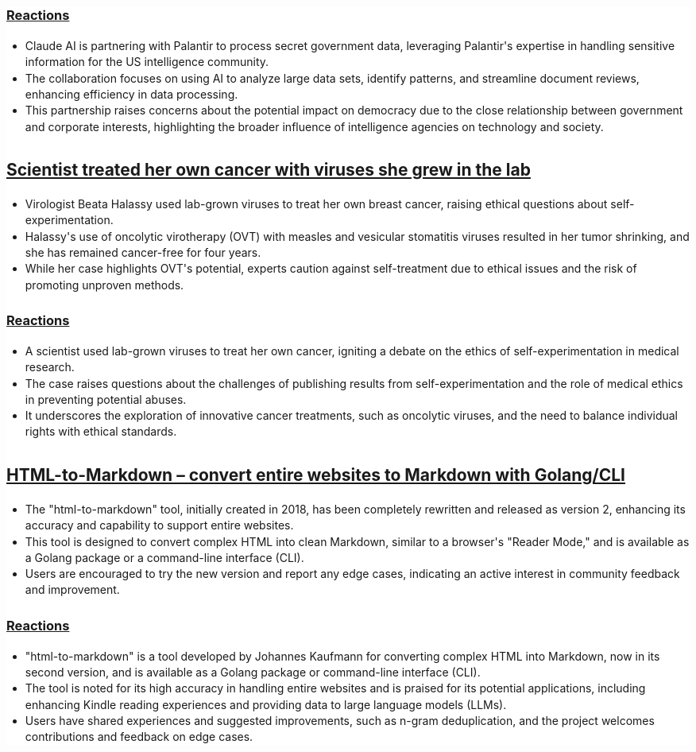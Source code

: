 ### [Reactions](https://news.ycombinator.com/item?id=42091043)

- Claude AI is partnering with Palantir to process secret government data, leveraging Palantir's expertise in handling sensitive information for the US intelligence community.
- The collaboration focuses on using AI to analyze large data sets, identify patterns, and streamline document reviews, enhancing efficiency in data processing.
- This partnership raises concerns about the potential impact on democracy due to the close relationship between government and corporate interests, highlighting the broader influence of intelligence agencies on technology and society.

## [Scientist treated her own cancer with viruses she grew in the lab](https://www.nature.com/articles/d41586-024-03647-0)

- Virologist Beata Halassy used lab-grown viruses to treat her own breast cancer, raising ethical questions about self-experimentation.
- Halassy's use of oncolytic virotherapy (OVT) with measles and vesicular stomatitis viruses resulted in her tumor shrinking, and she has remained cancer-free for four years.
- While her case highlights OVT's potential, experts caution against self-treatment due to ethical issues and the risk of promoting unproven methods.

### [Reactions](https://news.ycombinator.com/item?id=42094573)

- A scientist used lab-grown viruses to treat her own cancer, igniting a debate on the ethics of self-experimentation in medical research.
- The case raises questions about the challenges of publishing results from self-experimentation and the role of medical ethics in preventing potential abuses.
- It underscores the exploration of innovative cancer treatments, such as oncolytic viruses, and the need to balance individual rights with ethical standards.

## [HTML-to-Markdown – convert entire websites to Markdown with Golang/CLI](https://github.com/JohannesKaufmann/html-to-markdown)

- The "html-to-markdown" tool, initially created in 2018, has been completely rewritten and released as version 2, enhancing its accuracy and capability to support entire websites.
- This tool is designed to convert complex HTML into clean Markdown, similar to a browser's "Reader Mode," and is available as a Golang package or a command-line interface (CLI).
- Users are encouraged to try the new version and report any edge cases, indicating an active interest in community feedback and improvement.

### [Reactions](https://news.ycombinator.com/item?id=42093511)

- "html-to-markdown" is a tool developed by Johannes Kaufmann for converting complex HTML into Markdown, now in its second version, and is available as a Golang package or command-line interface (CLI).
- The tool is noted for its high accuracy in handling entire websites and is praised for its potential applications, including enhancing Kindle reading experiences and providing data to large language models (LLMs).
- Users have shared experiences and suggested improvements, such as n-gram deduplication, and the project welcomes contributions and feedback on edge cases.
